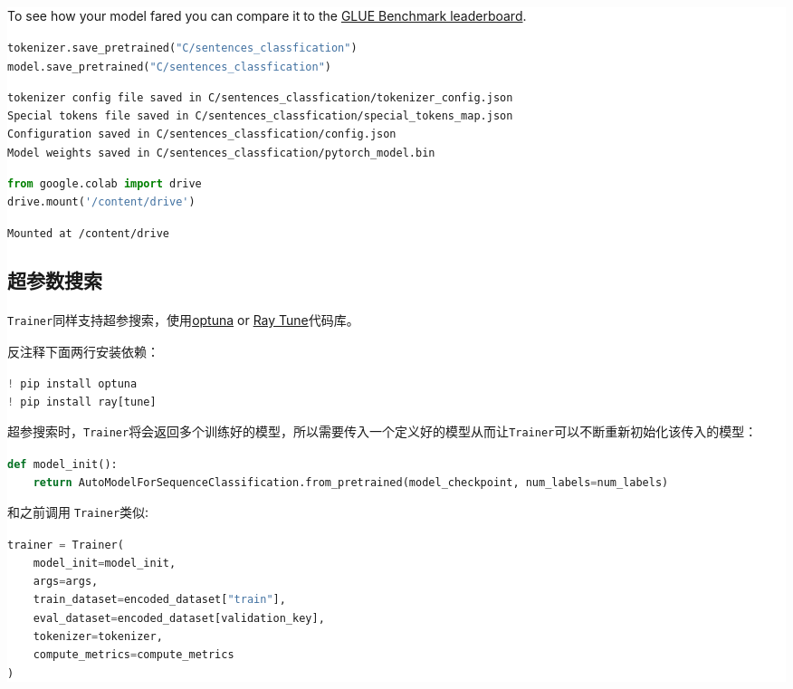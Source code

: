 

To see how your model fared you can compare it to the [GLUE Benchmark leaderboard](https://gluebenchmark.com/leaderboard).


```python
tokenizer.save_pretrained("C/sentences_classfication")
model.save_pretrained("C/sentences_classfication")
```

    tokenizer config file saved in C/sentences_classfication/tokenizer_config.json
    Special tokens file saved in C/sentences_classfication/special_tokens_map.json
    Configuration saved in C/sentences_classfication/config.json
    Model weights saved in C/sentences_classfication/pytorch_model.bin
    


```python
from google.colab import drive
drive.mount('/content/drive')
```

    Mounted at /content/drive
    

## 超参数搜索

`Trainer`同样支持超参搜索，使用[optuna](https://optuna.org/) or [Ray Tune](https://docs.ray.io/en/latest/tune/)代码库。

反注释下面两行安装依赖：


```python
! pip install optuna
! pip install ray[tune]
```

超参搜索时，`Trainer`将会返回多个训练好的模型，所以需要传入一个定义好的模型从而让`Trainer`可以不断重新初始化该传入的模型：


```python
def model_init():
    return AutoModelForSequenceClassification.from_pretrained(model_checkpoint, num_labels=num_labels)
```

和之前调用 `Trainer`类似:


```python
trainer = Trainer(
    model_init=model_init,
    args=args,
    train_dataset=encoded_dataset["train"],
    eval_dataset=encoded_dataset[validation_key],
    tokenizer=tokenizer,
    compute_metrics=compute_metrics
)
```
